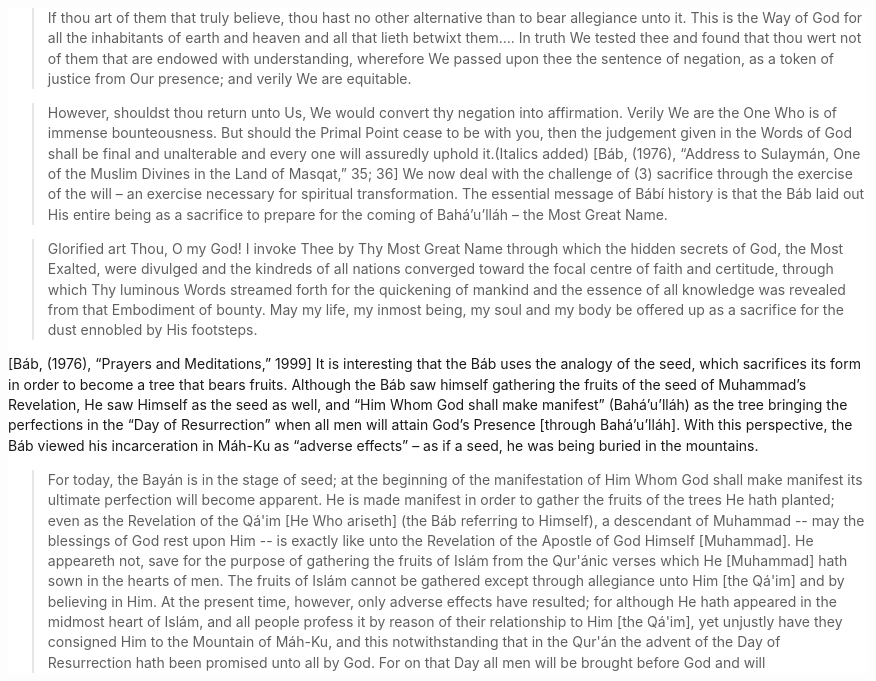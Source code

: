> If thou art of them that truly believe, thou hast no other alternative than to bear allegiance unto it. This is the
> Way of God for all the inhabitants of earth and heaven and all that lieth betwixt them….
> In truth We tested thee and found that thou wert not of them that are endowed with understanding, wherefore
> We passed upon thee the sentence of negation, as a token of justice from Our presence; and verily We are
> equitable.

> However, shouldst thou return unto Us, We would convert thy negation into affirmation. Verily We are the One
> Who is of immense bounteousness. But should the Primal Point cease to be with you, then the judgement given
> in the Words of God shall be final and unalterable and every one will assuredly uphold it.(Italics added)
> [Báb, (1976), “Address to Sulaymán, One of the Muslim Divines in the Land of Masqat,” 35; 36]
> We now deal with the challenge of (3) sacrifice through the exercise of the will – an exercise
necessary for spiritual transformation. The essential message of Bábí history is that the Báb laid out His
entire being as a sacrifice to prepare for the coming of Bahá’u’lláh – the Most Great Name.

> Glorified art Thou, O my God! I invoke Thee by Thy Most Great Name through which the hidden secrets of
> God, the Most Exalted, were divulged and the kindreds of all nations converged toward the focal centre of faith
> and certitude, through which Thy luminous Words streamed forth for the quickening of mankind and the
> essence of all knowledge was revealed from that Embodiment of bounty. May my life, my inmost being, my
> soul and my body be offered up as a sacrifice for the dust ennobled by His footsteps.

[Báb, (1976), “Prayers and Meditations,” 1999]
It is interesting that the Báb uses the analogy of the seed, which sacrifices its form in order to become a
tree that bears fruits. Although the Báb saw himself gathering the fruits of the seed of Muhammad’s
Revelation, He saw Himself as the seed as well, and “Him Whom God shall make manifest”
(Bahá’u’lláh) as the tree bringing the perfections in the “Day of Resurrection” when all men will attain
God’s Presence [through Bahá’u’lláh]. With this perspective, the Báb viewed his incarceration in Máh-Ku
as “adverse effects” – as if a seed, he was being buried in the mountains.

> For today, the Bayán is in the stage of seed; at the beginning of the manifestation of Him Whom God shall make
> manifest its ultimate perfection will become apparent. He is made manifest in order to gather the fruits of the
> trees He hath planted; even as the Revelation of the Qá'im [He Who ariseth] (the Báb referring to Himself), a
> descendant of Muhammad -- may the blessings of God rest upon Him -- is exactly like unto the Revelation of
> the Apostle of God Himself [Muhammad]. He appeareth not, save for the purpose of gathering the fruits of
> Islám from the Qur'ánic verses which He [Muhammad] hath sown in the hearts of men. The fruits of Islám
> cannot be gathered except through allegiance unto Him [the Qá'im] and by believing in Him. At the present
> time, however, only adverse effects have resulted; for although He hath appeared in the midmost heart of Islám,
> and all people profess it by reason of their relationship to Him [the Qá'im], yet unjustly have they consigned
> Him to the Mountain of Máh-Ku, and this notwithstanding that in the Qur'án the advent of the Day of
> Resurrection hath been promised unto all by God. For on that Day all men will be brought before God and will